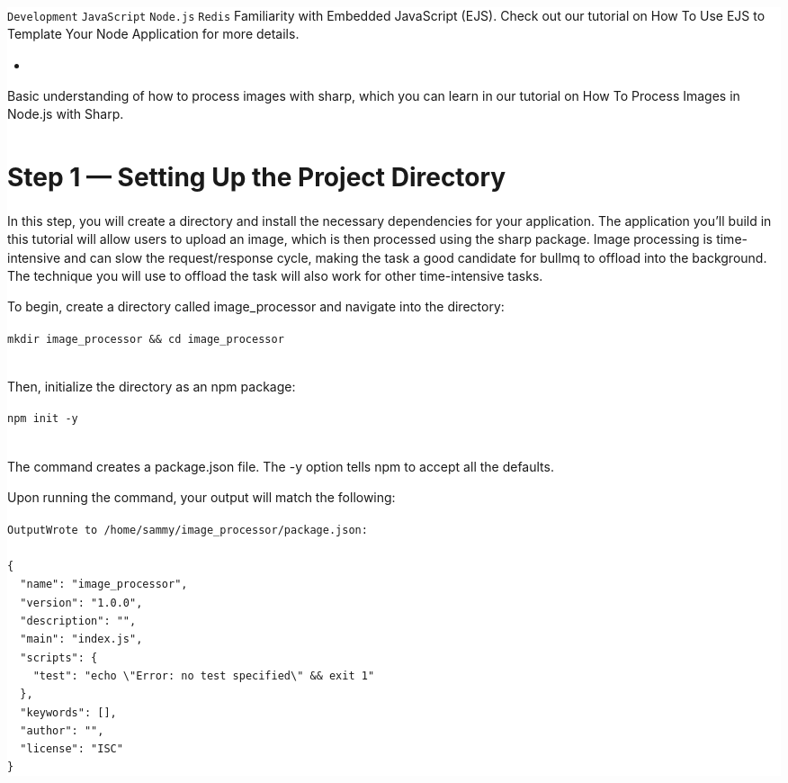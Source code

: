 ```Development``` ```JavaScript``` ```Node.js``` ```Redis```
Familiarity with Embedded JavaScript (EJS). Check out our tutorial on How To Use EJS to Template Your Node Application for more details.

- 
Basic understanding of how to process images with sharp, which you can learn in our tutorial on How To Process Images in Node.js with Sharp.


# Step 1 — Setting Up the Project Directory


In this step, you will create a directory and install the necessary dependencies for your application. The application you’ll build in this tutorial will allow users to upload an image, which is then processed using the sharp package. Image processing is time-intensive and can slow the request/response cycle, making the task a good candidate for bullmq to offload into the background. The technique you will use to offload the task will also work for other time-intensive tasks.


To begin, create a directory called image_processor and navigate into the directory:


```
mkdir image_processor && cd image_processor


```


Then, initialize the directory as an npm package:


```
npm init -y


```


The command creates a package.json file. The -y option tells npm to accept all the defaults.


Upon running the command, your output will match the following:


```
OutputWrote to /home/sammy/image_processor/package.json:

{
  "name": "image_processor",
  "version": "1.0.0",
  "description": "",
  "main": "index.js",
  "scripts": {
    "test": "echo \"Error: no test specified\" && exit 1"
  },
  "keywords": [],
  "author": "",
  "license": "ISC"
}
